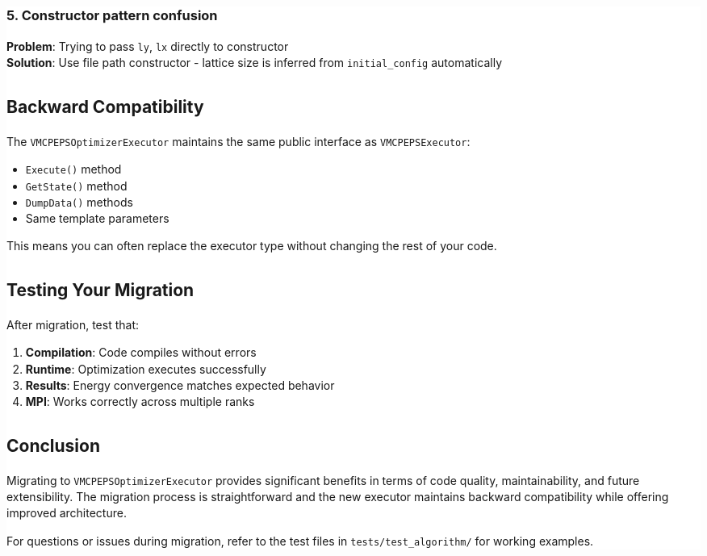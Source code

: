 ### 5. **Constructor pattern confusion**
**Problem**: Trying to pass `ly`, `lx` directly to constructor  
**Solution**: Use file path constructor - lattice size is inferred from `initial_config` automatically

## Backward Compatibility

The `VMCPEPSOptimizerExecutor` maintains the same public interface as `VMCPEPSExecutor`:

- `Execute()` method
- `GetState()` method  
- `DumpData()` methods
- Same template parameters

This means you can often replace the executor type without changing the rest of your code.

## Testing Your Migration

After migration, test that:

1. **Compilation**: Code compiles without errors
2. **Runtime**: Optimization executes successfully
3. **Results**: Energy convergence matches expected behavior
4. **MPI**: Works correctly across multiple ranks

## Conclusion

Migrating to `VMCPEPSOptimizerExecutor` provides significant benefits in terms of code quality, maintainability, and future extensibility. The migration process is straightforward and the new executor maintains backward compatibility while offering improved architecture.

For questions or issues during migration, refer to the test files in `tests/test_algorithm/` for working examples.
